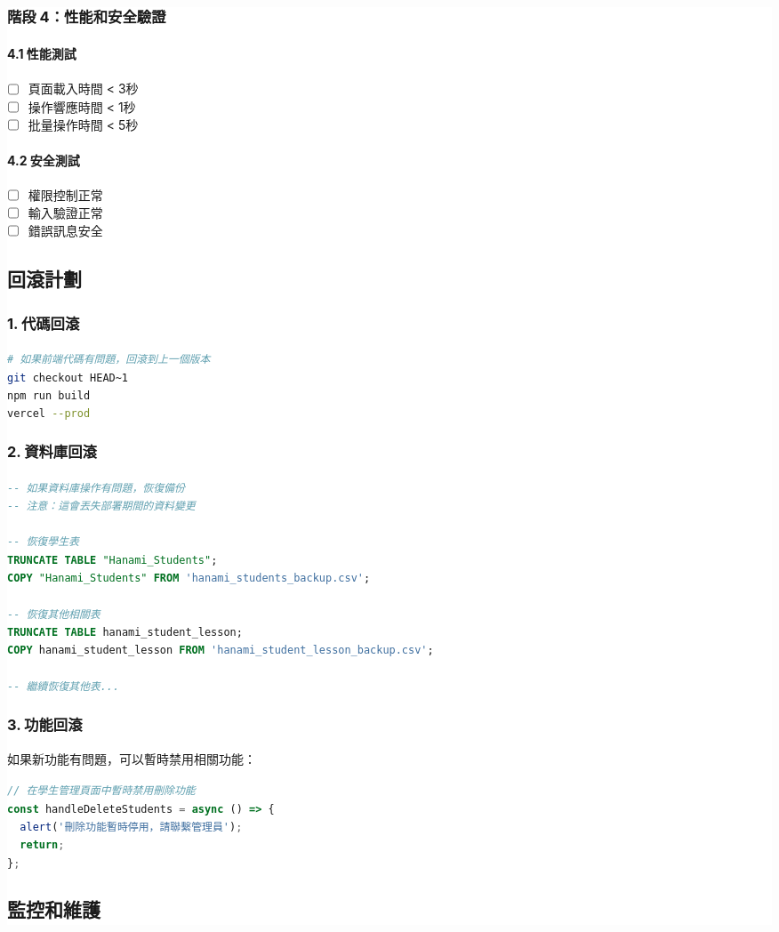 ### 階段 4：性能和安全驗證

#### 4.1 性能測試
- [ ] 頁面載入時間 < 3秒
- [ ] 操作響應時間 < 1秒
- [ ] 批量操作時間 < 5秒

#### 4.2 安全測試
- [ ] 權限控制正常
- [ ] 輸入驗證正常
- [ ] 錯誤訊息安全

## 回滾計劃

### 1. 代碼回滾
```bash
# 如果前端代碼有問題，回滾到上一個版本
git checkout HEAD~1
npm run build
vercel --prod
```

### 2. 資料庫回滾
```sql
-- 如果資料庫操作有問題，恢復備份
-- 注意：這會丟失部署期間的資料變更

-- 恢復學生表
TRUNCATE TABLE "Hanami_Students";
COPY "Hanami_Students" FROM 'hanami_students_backup.csv';

-- 恢復其他相關表
TRUNCATE TABLE hanami_student_lesson;
COPY hanami_student_lesson FROM 'hanami_student_lesson_backup.csv';

-- 繼續恢復其他表...
```

### 3. 功能回滾
如果新功能有問題，可以暫時禁用相關功能：
```typescript
// 在學生管理頁面中暫時禁用刪除功能
const handleDeleteStudents = async () => {
  alert('刪除功能暫時停用，請聯繫管理員');
  return;
};
```

## 監控和維護
